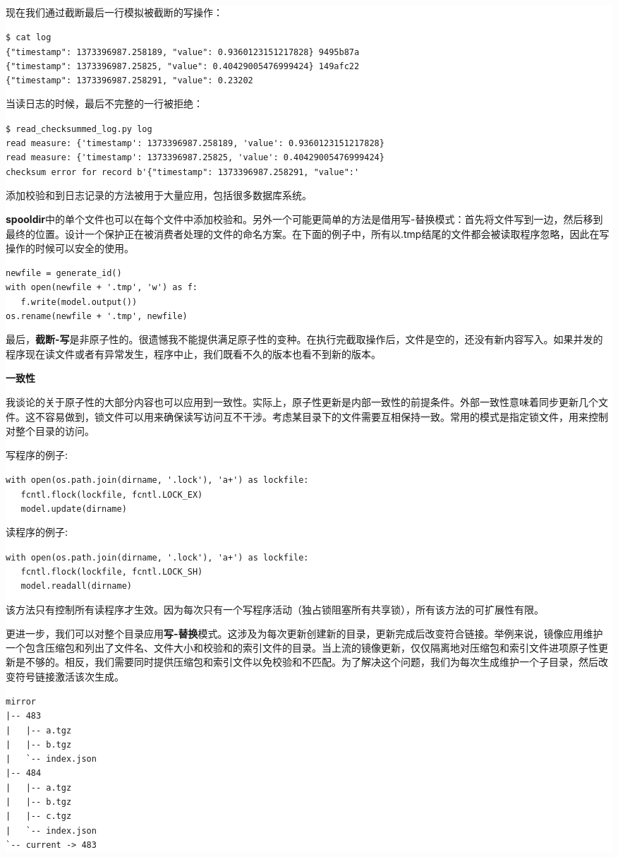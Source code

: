 现在我们通过截断最后一行模拟被截断的写操作：

    $ cat log
    {"timestamp": 1373396987.258189, "value": 0.9360123151217828} 9495b87a
    {"timestamp": 1373396987.25825, "value": 0.40429005476999424} 149afc22
    {"timestamp": 1373396987.258291, "value": 0.23202

当读日志的时候，最后不完整的一行被拒绝：

    $ read_checksummed_log.py log
    read measure: {'timestamp': 1373396987.258189, 'value': 0.9360123151217828}
    read measure: {'timestamp': 1373396987.25825, 'value': 0.40429005476999424}
    checksum error for record b'{"timestamp": 1373396987.258291, "value":'

添加校验和到日志记录的方法被用于大量应用，包括很多数据库系统。

**spooldir**中的单个文件也可以在每个文件中添加校验和。另外一个可能更简单的方法是借用写-替换模式：首先将文件写到一边，然后移到最终的位置。设计一个保护正在被消费者处理的文件的命名方案。在下面的例子中，所有以.tmp结尾的文件都会被读取程序忽略，因此在写操作的时候可以安全的使用。

    newfile = generate_id()
    with open(newfile + '.tmp', 'w') as f:
       f.write(model.output())
    os.rename(newfile + '.tmp', newfile)

最后，**截断-写**是非原子性的。很遗憾我不能提供满足原子性的变种。在执行完截取操作后，文件是空的，还没有新内容写入。如果并发的程序现在读文件或者有异常发生，程序中止，我们既看不久的版本也看不到新的版本。

**一致性**

我谈论的关于原子性的大部分内容也可以应用到一致性。实际上，原子性更新是内部一致性的前提条件。外部一致性意味着同步更新几个文件。这不容易做到，锁文件可以用来确保读写访问互不干涉。考虑某目录下的文件需要互相保持一致。常用的模式是指定锁文件，用来控制对整个目录的访问。

写程序的例子:

    with open(os.path.join(dirname, '.lock'), 'a+') as lockfile:
       fcntl.flock(lockfile, fcntl.LOCK_EX)
       model.update(dirname)

读程序的例子:

    with open(os.path.join(dirname, '.lock'), 'a+') as lockfile:
       fcntl.flock(lockfile, fcntl.LOCK_SH)
       model.readall(dirname)

该方法只有控制所有读程序才生效。因为每次只有一个写程序活动（独占锁阻塞所有共享锁），所有该方法的可扩展性有限。

更进一步，我们可以对整个目录应用**写-替换**模式。这涉及为每次更新创建新的目录，更新完成后改变符合链接。举例来说，镜像应用维护一个包含压缩包和列出了文件名、文件大小和校验和的索引文件的目录。当上流的镜像更新，仅仅隔离地对压缩包和索引文件进项原子性更新是不够的。相反，我们需要同时提供压缩包和索引文件以免校验和不匹配。为了解决这个问题，我们为每次生成维护一个子目录，然后改变符号链接激活该次生成。

    mirror
    |-- 483
    |   |-- a.tgz
    |   |-- b.tgz
    |   `-- index.json
    |-- 484
    |   |-- a.tgz
    |   |-- b.tgz
    |   |-- c.tgz
    |   `-- index.json
    `-- current -> 483

